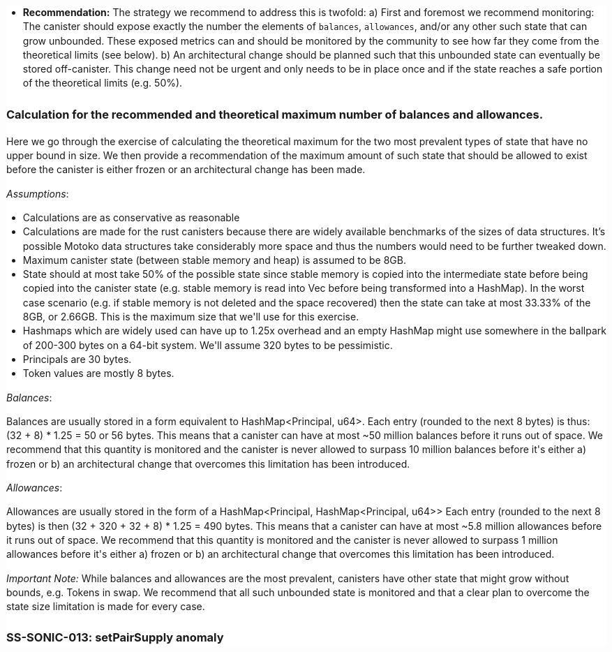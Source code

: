 - **Recommendation:** The strategy we recommend to address this is twofold: a) First and foremost we recommend monitoring: The canister should expose exactly the number the elements of `balances`, `allowances`, and/or any other such state that can grow unbounded. These exposed metrics can and should be monitored by the community to see how far they come from the theoretical limits (see below). b) An architectural change should be planned such that this unbounded state can eventually be stored off-canister. This change need not be urgent and only needs to be in place once and if the state reaches a safe portion of the theoretical limits (e.g. 50%).

### Calculation for the recommended and theoretical maximum number of balances and allowances.

Here we go through the exercise of calculating the theoretical maximum for the two most prevalent types of state that have no upper bound in size. We then provide a recommendation of the maximum amount of such state that should be allowed to exist before the canister is either frozen or an architectural change has been made.

*Assumptions*:

- Calculations are as conservative as reasonable
- Calculations are made for the rust canisters because there are widely available benchmarks of the sizes of data structures. It’s possible Motoko data structures take considerably more space and thus the numbers would need to be further tweaked down.
- Maximum canister state (between stable memory and heap) is assumed to be 8GB.
- State should at most take 50% of the possible state since stable memory is copied into the intermediate state before being copied into the canister state (e.g. stable memory is read into Vec before being transformed into a HashMap). In the worst case scenario (e.g. if stable memory is not deleted and the space recovered) then the state can take at most 33.33% of the 8GB, or 2.66GB. This is the maximum size that we'll use for this exercise.
- Hashmaps which are widely used can have up to 1.25x overhead and an empty HashMap might use somewhere in the ballpark of 200-300 bytes on a 64-bit system. We'll assume 320 bytes to be pessimistic.
- Principals are 30 bytes.
- Token values are mostly 8 bytes.

*Balances*:

Balances are usually stored in a form equivalent to HashMap<Principal, u64>. Each entry (rounded to the next 8 bytes) is thus: (32 + 8) * 1.25 = 50 or 56 bytes. This means that a canister can have at most ~50 million balances before it runs out of space. We recommend that this quantity is monitored and the canister is never allowed to surpass 10 million balances before it's either a) frozen or b) an architectural change that overcomes this limitation has been introduced.

*Allowances*:

Allowances are usually stored in the form of a HashMap<Principal, HashMap<Principal, u64>> Each entry (rounded to the next 8 bytes) is then (32 + 320 + 32 + 8) * 1.25 = 490 bytes. This means that a canister can have at most ~5.8 million allowances before it runs out of space. We recommend that this quantity is monitored and the canister is never allowed to surpass 1 million allowances before it's either a) frozen or b) an architectural change that overcomes this limitation has been introduced.

*Important Note:* While balances and allowances are the most prevalent, canisters have other state that might grow without bounds, e.g. Tokens in swap. We recommend that all such unbounded state is monitored and that a clear plan to overcome the state size limitation is made for every case.

### SS-SONIC-013: setPairSupply anomaly
